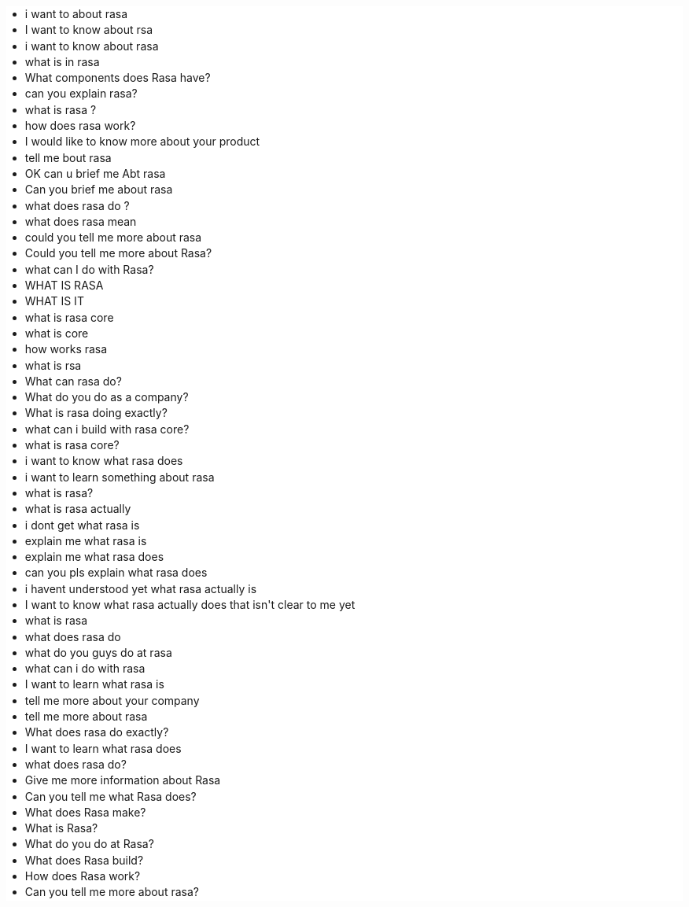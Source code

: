 - i want to about rasa
- I want to know about rsa
- i want to know about rasa
- what is in rasa
- What components does Rasa have?
- can you explain rasa?
- what is rasa ?
- how does rasa work?
- I would like to know more about your product
- tell me bout rasa
- OK can u brief me Abt rasa
- Can you brief me about rasa
- what does rasa do ?
- what does rasa mean
- could you tell me more about rasa
- Could you tell me more about Rasa?
- what can I do with Rasa?
- WHAT IS RASA
- WHAT IS IT
- what is rasa core
- what is core
- how works rasa
- what is rsa
- What can rasa do?
- What do you do as a company?
- What is rasa doing exactly?
- what can i build with rasa core?
- what is rasa core?
- i want to know what rasa does
- i want to learn something about rasa
- what is rasa?
- what is rasa actually
- i dont get what rasa is
- explain me what rasa is
- explain me what rasa does
- can you pls explain what rasa does
- i havent understood yet what rasa actually is
- I want to know what rasa actually does that isn't clear to me yet
- what is rasa
- what does rasa do
- what do you guys do at rasa
- what can i do with rasa
- I want to learn what rasa is
- tell me more about your company
- tell me more about rasa
- What does rasa do exactly?
- I want to learn what rasa does
- what does rasa do?
- Give me more information about Rasa
- Can you tell me what Rasa does?
- What does Rasa make?
- What is Rasa?
- What do you do at Rasa?
- What does Rasa build?
- How does Rasa work?
- Can you tell me more about rasa?
